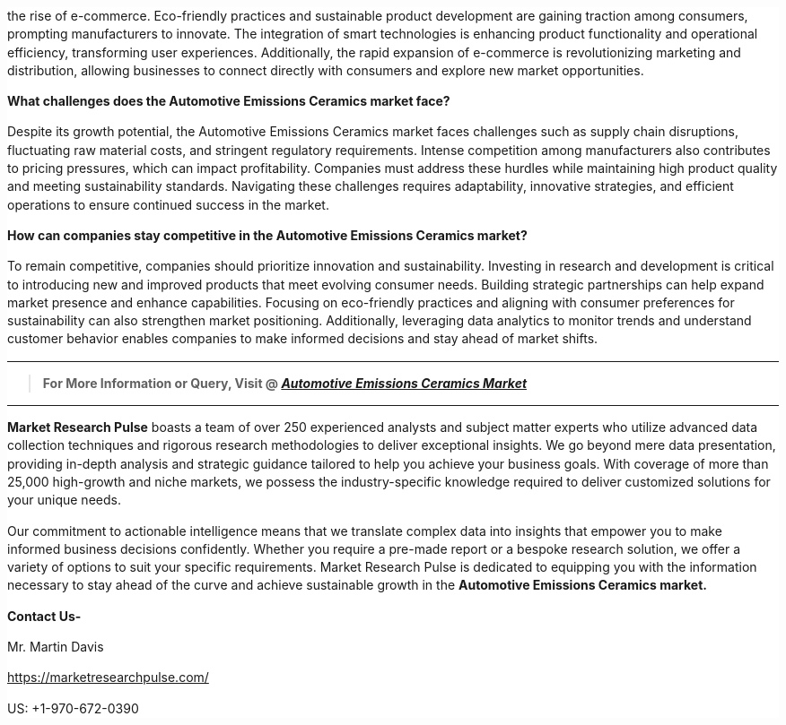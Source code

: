 the rise of e-commerce. Eco-friendly practices and sustainable product development are gaining traction among consumers, prompting manufacturers to innovate. The integration of smart technologies is enhancing product functionality and operational efficiency, transforming user experiences. Additionally, the rapid expansion of e-commerce is revolutionizing marketing and distribution, allowing businesses to connect directly with consumers and explore new market opportunities.</p><p><strong>What challenges does the Automotive Emissions Ceramics market face?</strong></p><p>Despite its growth potential, the Automotive Emissions Ceramics market faces challenges such as supply chain disruptions, fluctuating raw material costs, and stringent regulatory requirements. Intense competition among manufacturers also contributes to pricing pressures, which can impact profitability. Companies must address these hurdles while maintaining high product quality and meeting sustainability standards. Navigating these challenges requires adaptability, innovative strategies, and efficient operations to ensure continued success in the market.</p><p><strong>How can companies stay competitive in the Automotive Emissions Ceramics market?</strong></p><p>To remain competitive, companies should prioritize innovation and sustainability. Investing in research and development is critical to introducing new and improved products that meet evolving consumer needs. Building strategic partnerships can help expand market presence and enhance capabilities. Focusing on eco-friendly practices and aligning with consumer preferences for sustainability can also strengthen market positioning. Additionally, leveraging data analytics to monitor trends and understand customer behavior enables companies to make informed decisions and stay ahead of market shifts.</p><hr /><blockquote><p><strong>For More Information or Query, Visit @&nbsp;<em><a href="https://marketresearchpulse.com/report/76057/automotive-emissions-ceramics-market?utm_source=Linkedin&utm_medium=025">Automotive Emissions Ceramics Market</a></em></strong></p></blockquote><hr /><p><strong>Market Research Pulse</strong> boasts a team of over 250 experienced analysts and subject matter experts who utilize advanced data collection techniques and rigorous research methodologies to deliver exceptional insights. We go beyond mere data presentation, providing in-depth analysis and strategic guidance tailored to help you achieve your business goals. With coverage of more than 25,000 high-growth and niche markets, we possess the industry-specific knowledge required to deliver customized solutions for your unique needs.</p><p>Our commitment to actionable intelligence means that we translate complex data into insights that empower you to make informed business decisions confidently. Whether you require a pre-made report or a bespoke research solution, we offer a variety of options to suit your specific requirements. Market Research Pulse is dedicated to equipping you with the information necessary to stay ahead of the curve and achieve sustainable growth in the <strong>Automotive Emissions Ceramics market.</strong></p><p><strong>Contact Us-</strong></p><p>Mr. Martin Davis</p><p>https://marketresearchpulse.com/</p><p>US: +1-970-672-0390</p>
